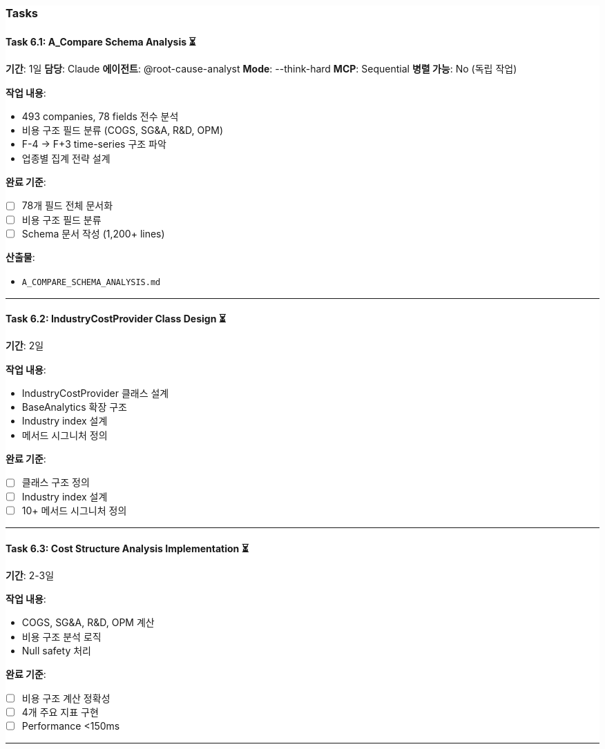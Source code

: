 ### Tasks

#### Task 6.1: A_Compare Schema Analysis ⏳
**기간**: 1일
**담당**: Claude
**에이전트**: @root-cause-analyst
**Mode**: --think-hard
**MCP**: Sequential
**병렬 가능**: No (독립 작업)

**작업 내용**:
- 493 companies, 78 fields 전수 분석
- 비용 구조 필드 분류 (COGS, SG&A, R&D, OPM)
- F-4 → F+3 time-series 구조 파악
- 업종별 집계 전략 설계

**완료 기준**:
- [ ] 78개 필드 전체 문서화
- [ ] 비용 구조 필드 분류
- [ ] Schema 문서 작성 (1,200+ lines)

**산출물**:
- `A_COMPARE_SCHEMA_ANALYSIS.md`

---

#### Task 6.2: IndustryCostProvider Class Design ⏳
**기간**: 2일

**작업 내용**:
- IndustryCostProvider 클래스 설계
- BaseAnalytics 확장 구조
- Industry index 설계
- 메서드 시그니처 정의

**완료 기준**:
- [ ] 클래스 구조 정의
- [ ] Industry index 설계
- [ ] 10+ 메서드 시그니처 정의

---

#### Task 6.3: Cost Structure Analysis Implementation ⏳
**기간**: 2-3일

**작업 내용**:
- COGS, SG&A, R&D, OPM 계산
- 비용 구조 분석 로직
- Null safety 처리

**완료 기준**:
- [ ] 비용 구조 계산 정확성
- [ ] 4개 주요 지표 구현
- [ ] Performance <150ms

---